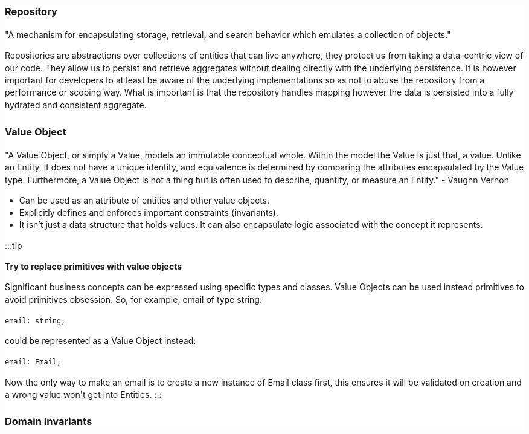 ### Repository

"A mechanism for encapsulating storage, retrieval, and search behavior which emulates a collection of objects."

Repositories are abstractions over collections of entities that can live anywhere, they protect us from taking a
data-centric view of our code. They allow us to persist and retrieve aggregates without dealing directly with the
underlying persistence. It is however important for developers to at least be aware of the underlying implementations so
as not to abuse the repository from a performance or scoping way. What is important is that the repository handles
mapping however the data is persisted into a fully hydrated and consistent aggregate.

### Value Object

"A Value Object, or simply a Value, models an immutable conceptual whole. Within the model the Value is just that, a
value. Unlike an Entity, it does not have a unique identity, and equivalence is determined by comparing the attributes
encapsulated by the Value type. Furthermore, a Value Object is not a thing but is often used to describe, quantify, or
measure an Entity." - Vaughn Vernon

- Can be used as an attribute of entities and other value objects.
- Explicitly defines and enforces important constraints (invariants).
- It isn’t just a data structure that holds values. It can also encapsulate logic associated with the concept it
  represents.

:::tip

**Try to replace primitives with value objects**

Significant business concepts can be expressed using specific types and classes. Value Objects can be used instead
primitives to avoid primitives obsession. So, for example, email of type string:

```
email: string;
```

could be represented as a Value Object instead:

```
email: Email;
```

Now the only way to make an email is to create a new instance of Email class first, this ensures it will be validated on
creation and a wrong value won't get into Entities.
:::

### Domain Invariants
